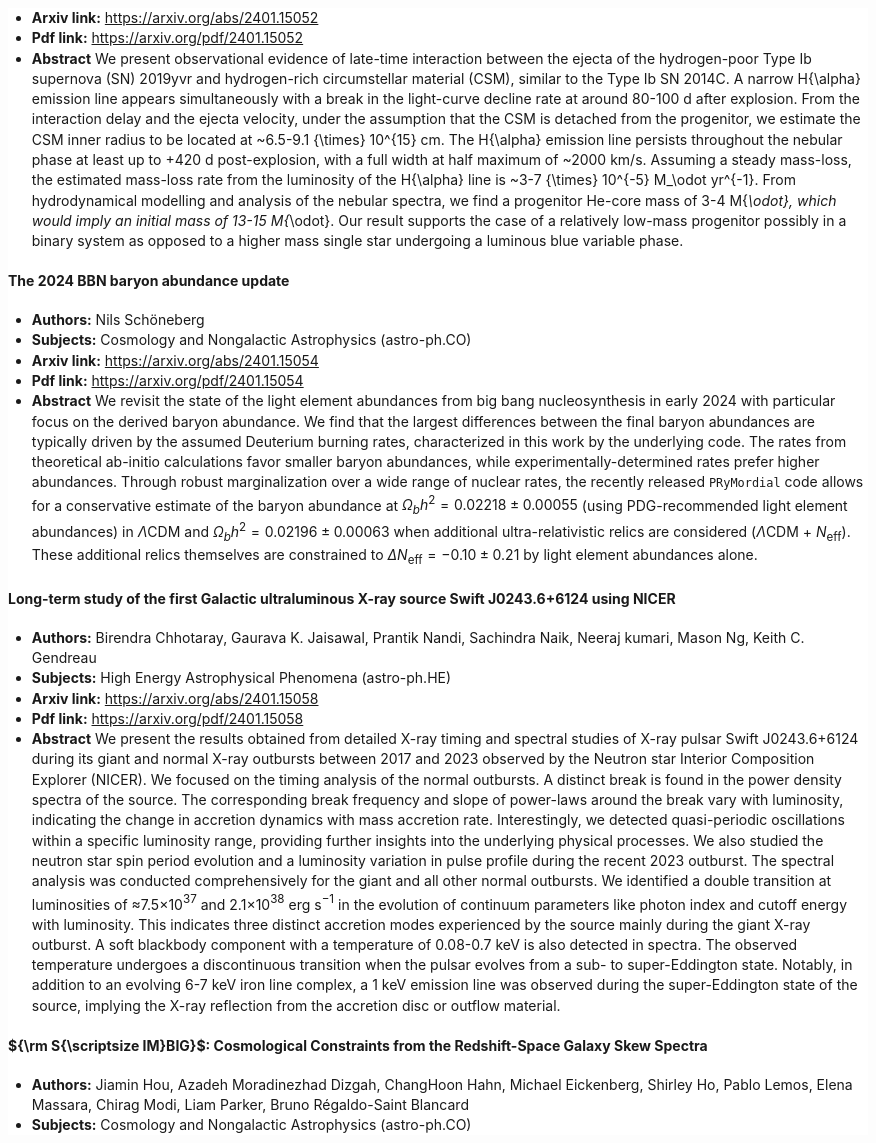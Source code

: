  - **Arxiv link:** https://arxiv.org/abs/2401.15052
 - **Pdf link:** https://arxiv.org/pdf/2401.15052
 - **Abstract**
 We present observational evidence of late-time interaction between the ejecta of the hydrogen-poor Type Ib supernova (SN) 2019yvr and hydrogen-rich circumstellar material (CSM), similar to the Type Ib SN 2014C. A narrow H{\alpha} emission line appears simultaneously with a break in the light-curve decline rate at around 80-100 d after explosion. From the interaction delay and the ejecta velocity, under the assumption that the CSM is detached from the progenitor, we estimate the CSM inner radius to be located at ~6.5-9.1 {\times} 10^{15} cm. The H{\alpha} emission line persists throughout the nebular phase at least up to +420 d post-explosion, with a full width at half maximum of ~2000 km/s. Assuming a steady mass-loss, the estimated mass-loss rate from the luminosity of the H{\alpha} line is ~3-7 {\times} 10^{-5} M_\odot yr^{-1}. From hydrodynamical modelling and analysis of the nebular spectra, we find a progenitor He-core mass of 3-4 M{_\odot}, which would imply an initial mass of 13-15 M{_\odot}. Our result supports the case of a relatively low-mass progenitor possibly in a binary system as opposed to a higher mass single star undergoing a luminous blue variable phase.
#### The 2024 BBN baryon abundance update
 - **Authors:** Nils Schöneberg
 - **Subjects:** Cosmology and Nongalactic Astrophysics (astro-ph.CO)
 - **Arxiv link:** https://arxiv.org/abs/2401.15054
 - **Pdf link:** https://arxiv.org/pdf/2401.15054
 - **Abstract**
 We revisit the state of the light element abundances from big bang nucleosynthesis in early 2024 with particular focus on the derived baryon abundance. We find that the largest differences between the final baryon abundances are typically driven by the assumed Deuterium burning rates, characterized in this work by the underlying code. The rates from theoretical ab-initio calculations favor smaller baryon abundances, while experimentally-determined rates prefer higher abundances. Through robust marginalization over a wide range of nuclear rates, the recently released $\mathtt{PRyMordial}$ code allows for a conservative estimate of the baryon abundance at $\Omega_b h^2 = 0.02218 \pm 0.00055$ (using PDG-recommended light element abundances) in $\Lambda$CDM and $\Omega_b h^2 = 0.02196 \pm 0.00063$ when additional ultra-relativistic relics are considered ($\Lambda$CDM + $N_\mathrm{eff}$). These additional relics themselves are constrained to $\Delta N_\mathrm{eff} = -0.10 \pm 0.21$ by light element abundances alone.
#### Long-term study of the first Galactic ultraluminous X-ray source Swift  J0243.6+6124 using NICER
 - **Authors:** Birendra Chhotaray, Gaurava K. Jaisawal, Prantik Nandi, Sachindra Naik, Neeraj kumari, Mason Ng, Keith C. Gendreau
 - **Subjects:** High Energy Astrophysical Phenomena (astro-ph.HE)
 - **Arxiv link:** https://arxiv.org/abs/2401.15058
 - **Pdf link:** https://arxiv.org/pdf/2401.15058
 - **Abstract**
 We present the results obtained from detailed X-ray timing and spectral studies of X-ray pulsar Swift J0243.6+6124 during its giant and normal X-ray outbursts between 2017 and 2023 observed by the Neutron star Interior Composition Explorer (NICER). We focused on the timing analysis of the normal outbursts. A distinct break is found in the power density spectra of the source. The corresponding break frequency and slope of power-laws around the break vary with luminosity, indicating the change in accretion dynamics with mass accretion rate. Interestingly, we detected quasi-periodic oscillations within a specific luminosity range, providing further insights into the underlying physical processes. We also studied the neutron star spin period evolution and a luminosity variation in pulse profile during the recent 2023 outburst. The spectral analysis was conducted comprehensively for the giant and all other normal outbursts. We identified a double transition at luminosities of $\approx$7.5$\times$10$^{37}$ and 2.1$\times$10$^{38}$ erg s$^{-1}$ in the evolution of continuum parameters like photon index and cutoff energy with luminosity. This indicates three distinct accretion modes experienced by the source mainly during the giant X-ray outburst. A soft blackbody component with a temperature of 0.08-0.7 keV is also detected in spectra. The observed temperature undergoes a discontinuous transition when the pulsar evolves from a sub- to super-Eddington state. Notably, in addition to an evolving 6-7 keV iron line complex, a 1 keV emission line was observed during the super-Eddington state of the source, implying the X-ray reflection from the accretion disc or outflow material.
#### ${\rm S{\scriptsize IM}BIG}$: Cosmological Constraints from the  Redshift-Space Galaxy Skew Spectra
 - **Authors:** Jiamin Hou, Azadeh Moradinezhad Dizgah, ChangHoon Hahn, Michael Eickenberg, Shirley Ho, Pablo Lemos, Elena Massara, Chirag Modi, Liam Parker, Bruno Régaldo-Saint Blancard
 - **Subjects:** Cosmology and Nongalactic Astrophysics (astro-ph.CO)